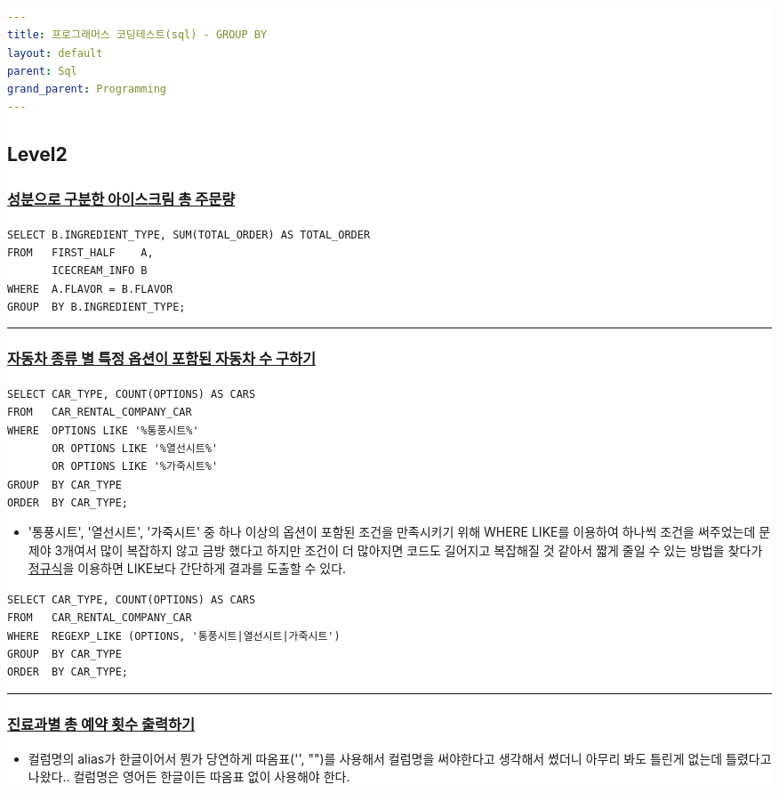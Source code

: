 ```yaml
---
title: 프로그래머스 코딩테스트(sql) - GROUP BY
layout: default
parent: Sql
grand_parent: Programming
---
```


## Level2

### [성분으로 구분한 아이스크림 총 주문량]   

```
SELECT B.INGREDIENT_TYPE, SUM(TOTAL_ORDER) AS TOTAL_ORDER
FROM   FIRST_HALF    A,
       ICECREAM_INFO B
WHERE  A.FLAVOR = B.FLAVOR
GROUP  BY B.INGREDIENT_TYPE;
```

***

### [자동차 종류 별 특정 옵션이 포함된 자동차 수 구하기]   

```
SELECT CAR_TYPE, COUNT(OPTIONS) AS CARS
FROM   CAR_RENTAL_COMPANY_CAR
WHERE  OPTIONS LIKE '%통풍시트%'
       OR OPTIONS LIKE '%열선시트%'
       OR OPTIONS LIKE '%가죽시트%'
GROUP  BY CAR_TYPE
ORDER  BY CAR_TYPE;
```

- '통풍시트', '열선시트', '가죽시트' 중 하나 이상의 옵션이 포함된 조건을 만족시키기 위해
WHERE LIKE를 이용하여 하나씩 조건을 써주었는데 문제야 3개여서 많이 복잡하지 않고 금방 했다고 하지만
조건이 더 많아지면 코드도 길어지고 복잡해질 것 같아서 짧게 줄일 수 있는 방법을 찾다가 [정규식]을 이용하면
LIKE보다 간단하게 결과를 도출할 수 있다.

```
SELECT CAR_TYPE, COUNT(OPTIONS) AS CARS
FROM   CAR_RENTAL_COMPANY_CAR
WHERE  REGEXP_LIKE (OPTIONS, '통풍시트|열선시트|가죽시트')
GROUP  BY CAR_TYPE
ORDER  BY CAR_TYPE;
```

***

### [진료과별 총 예약 횟수 출력하기]   

- 컬럼명의 alias가 한글이어서 뭔가 당연하게 따옴표('', "")를 사용해서 컬럼명을 써야한다고 생각해서 썼더니
아무리 봐도 틀린게 없는데 틀렸다고 나왔다.. 컬럼명은 영어든 한글이든 따옴표 없이 사용해야 한다.


[성분으로 구분한 아이스크림 총 주문량]: https://school.programmers.co.kr/learn/courses/30/lessons/133026
[자동차 종류 별 특정 옵션이 포함된 자동차 수 구하기]: https://school.programmers.co.kr/learn/courses/30/lessons/151137
[정규식]: https://jhnyang.tistory.com/entry/%EC%98%A4%EB%9D%BC%ED%81%B4-ORACLE-REGEXPLIKE-%EC%82%AC%EC%9A%A9%EB%B2%95-%EC%95%8C%EC%95%84%EB%B3%B4%EA%B8%B0-LIKE%EC%99%80-IN%EC%9D%84-%ED%95%A9%ED%95%9C-%EA%B2%83%EA%B3%BC-%EA%B0%99%EC%9D%80-%ED%95%A8%EC%88%98-%EC%97%AC%EB%9F%AC-%ED%8C%A8%ED%84%B4%EC%97%90-%EC%86%8D%ED%95%98%EB%8A%94-%EC%A1%B0%EA%B1%B4-%EC%B6%94%EC%B6%9C%ED%95%98%EA%B8%B0-%EB%8B%A4
[진료과별 총 예약 횟수 출력하기]: https://school.programmers.co.kr/learn/courses/30/lessons/132202
[가격대 별 상품 개수 구하기]: https://school.programmers.co.kr/learn/courses/30/lessons/131530
[CASE WHEN THEN]: https://info-lab.tistory.com/305
[TRUNCATE]: https://devjhs.tistory.com/87
[즐겨찾기가 가장 많은 식당 정보 출력하기]: https://school.programmers.co.kr/learn/courses/30/lessons/131123
[같은 의문]: https://school.programmers.co.kr/questions/51688
[조건에 맞는 사용자와 총 거래금액 조회하기]: https://school.programmers.co.kr/learn/courses/30/lessons/164668
[카테고리 별 도서 판매량 집계하기]: https://school.programmers.co.kr/learn/courses/30/lessons/144855
[자동차 대여 기록에서 대여중 / 대여 가능 여부 구분하기]: https://school.programmers.co.kr/learn/courses/30/lessons/157340
[대여 횟수가 많은 자동차들의 월별 대여 횟수 구하기]: https://school.programmers.co.kr/learn/courses/30/lessons/151139
[저자 별 카테고리 별 매출액 집계하기]: https://school.programmers.co.kr/learn/courses/30/lessons/144856
[식품분류별 가장 비싼 식품의 정보 조회하기]: https://school.programmers.co.kr/learn/courses/30/lessons/131116
[년, 월, 성별 별 상품 구매 회원 수 구하기]: https://school.programmers.co.kr/learn/courses/30/lessons/131532